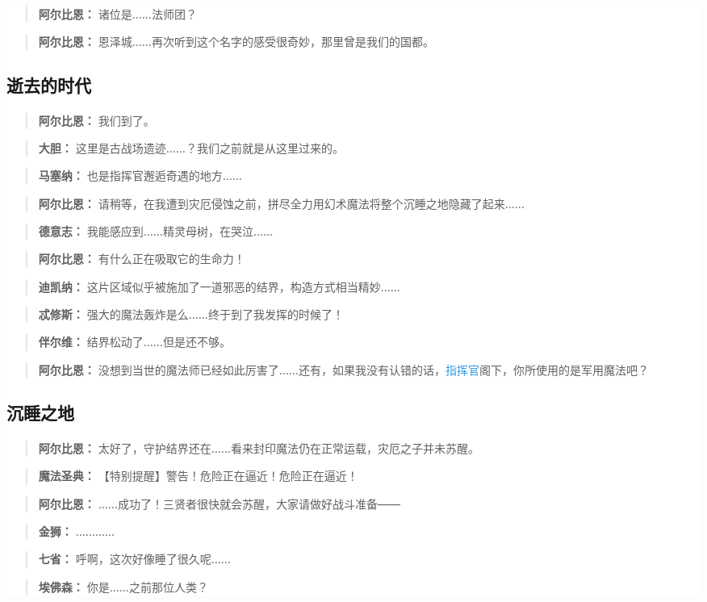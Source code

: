 > **阿尔比恩：**
> 诸位是……法师团？

> **阿尔比恩：**
> 恩泽城……再次听到这个名字的感受很奇妙，那里曾是我们的国都。

## 逝去的时代

> **阿尔比恩：**
> 我们到了。

> **大胆：**
> 这里是古战场遗迹……？我们之前就是从这里过来的。

> **马塞纳：**
> 也是指挥官邂逅奇遇的地方……

> **阿尔比恩：**
> 请稍等，在我遭到灾厄侵蚀之前，拼尽全力用幻术魔法将整个沉睡之地隐藏了起来……

> **德意志：**
> 我能感应到……精灵母树，在哭泣……

> **阿尔比恩：**
> 有什么正在吸取它的生命力！

> **迪凯纳：**
> 这片区域似乎被施加了一道邪恶的结界，构造方式相当精妙……

> **忒修斯：**
> 强大的魔法轰炸是么……终于到了我发挥的时候了！

> **伴尔维：**
> 结界松动了……但是还不够。

> **阿尔比恩：**
> 没想到当世的魔法师已经如此厉害了……还有，如果我没有认错的话，<span style="color:#3498DB;" class="shikikanname">指挥官</span>阁下，你所使用的是军用魔法吧？

## 沉睡之地

> **阿尔比恩：**
> 太好了，守护结界还在……看来封印魔法仍在正常运载，灾厄之子并未苏醒。

> **魔法圣典：**
> 【特别提醒】警告！危险正在逼近！危险正在逼近！

> **阿尔比恩：**
> ……成功了！三贤者很快就会苏醒，大家请做好战斗准备——

> **金狮：**
> …………

> **七省：**
> 呼啊，这次好像睡了很久呢……

> **埃佛森：**
> 你是……之前那位人类？
